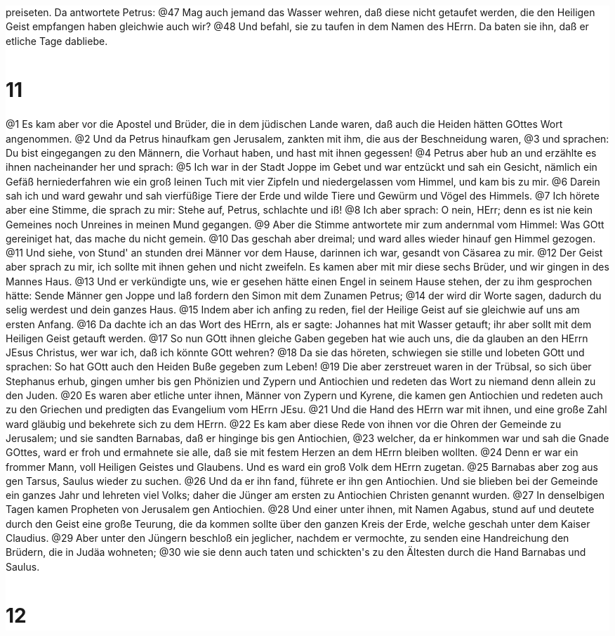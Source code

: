 preiseten. Da antwortete Petrus: @47 Mag auch jemand das Wasser wehren, daß diese nicht getaufet werden, die den Heiligen Geist empfangen haben gleichwie auch wir? @48 Und befahl, sie zu taufen in dem Namen des HErrn. Da baten sie ihn, daß er etliche Tage dabliebe.

# 11
@1 Es kam aber vor die Apostel und Brüder, die in dem jüdischen Lande waren, daß auch die Heiden hätten GOttes Wort angenommen. @2 Und da Petrus hinaufkam gen Jerusalem, zankten mit ihm, die aus der Beschneidung waren, @3 und sprachen: Du bist eingegangen zu den Männern, die Vorhaut haben, und hast mit ihnen gegessen! @4 Petrus aber hub an und erzählte es ihnen nacheinander her und sprach: @5 Ich war in der Stadt Joppe im Gebet und war entzückt und sah ein Gesicht, nämlich ein Gefäß herniederfahren wie ein groß leinen Tuch mit vier Zipfeln und niedergelassen vom Himmel, und kam bis zu mir. @6 Darein sah ich und ward gewahr und sah vierfüßige Tiere der Erde und wilde Tiere und Gewürm und Vögel des Himmels. @7 Ich hörete aber eine Stimme, die sprach zu mir: Stehe auf, Petrus, schlachte und iß! @8 Ich aber sprach: O nein, HErr; denn es ist nie kein Gemeines noch Unreines in meinen Mund gegangen. @9 Aber die Stimme antwortete mir zum andernmal vom Himmel: Was GOtt gereiniget hat, das mache du nicht gemein. @10 Das geschah aber dreimal; und ward alles wieder hinauf gen Himmel gezogen. @11 Und siehe, von Stund' an stunden drei Männer vor dem Hause, darinnen ich war, gesandt von Cäsarea zu mir. @12 Der Geist aber sprach zu mir, ich sollte mit ihnen gehen und nicht zweifeln. Es kamen aber mit mir diese sechs Brüder, und wir gingen in des Mannes Haus. @13 Und er verkündigte uns, wie er gesehen hätte einen Engel in seinem Hause stehen, der zu ihm gesprochen hätte: Sende Männer gen Joppe und laß fordern den Simon mit dem Zunamen Petrus; @14 der wird dir Worte sagen, dadurch du selig werdest und dein ganzes Haus. @15 Indem aber ich anfing zu reden, fiel der Heilige Geist auf sie gleichwie auf uns am ersten Anfang. @16 Da dachte ich an das Wort des HErrn, als er sagte: Johannes hat mit Wasser getauft; ihr aber sollt mit dem Heiligen Geist getauft werden. @17 So nun GOtt ihnen gleiche Gaben gegeben hat wie auch uns, die da glauben an den HErrn JEsus Christus, wer war ich, daß ich könnte GOtt wehren? @18 Da sie das höreten, schwiegen sie stille und lobeten GOtt und sprachen: So hat GOtt auch den Heiden Buße gegeben zum Leben! @19 Die aber zerstreuet waren in der Trübsal, so sich über Stephanus erhub, gingen umher bis gen Phönizien und Zypern und Antiochien und redeten das Wort zu niemand denn allein zu den Juden. @20 Es waren aber etliche unter ihnen, Männer von Zypern und Kyrene, die kamen gen Antiochien und redeten auch zu den Griechen und predigten das Evangelium vom HErrn JEsu. @21 Und die Hand des HErrn war mit ihnen, und eine große Zahl ward gläubig und bekehrete sich zu dem HErrn. @22 Es kam aber diese Rede von ihnen vor die Ohren der Gemeinde zu Jerusalem; und sie sandten Barnabas, daß er hinginge bis gen Antiochien, @23 welcher, da er hinkommen war und sah die Gnade GOttes, ward er froh und ermahnete sie alle, daß sie mit festem Herzen an dem HErrn bleiben wollten. @24 Denn er war ein frommer Mann, voll Heiligen Geistes und Glaubens. Und es ward ein groß Volk dem HErrn zugetan. @25 Barnabas aber zog aus gen Tarsus, Saulus wieder zu suchen. @26 Und da er ihn fand, führete er ihn gen Antiochien. Und sie blieben bei der Gemeinde ein ganzes Jahr und lehreten viel Volks; daher die Jünger am ersten zu Antiochien Christen genannt wurden. @27 In denselbigen Tagen kamen Propheten von Jerusalem gen Antiochien. @28 Und einer unter ihnen, mit Namen Agabus, stund auf und deutete durch den Geist eine große Teurung, die da kommen sollte über den ganzen Kreis der Erde, welche geschah unter dem Kaiser Claudius. @29 Aber unter den Jüngern beschloß ein jeglicher, nachdem er vermochte, zu senden eine Handreichung den Brüdern, die in Judäa wohneten; @30 wie sie denn auch taten und schickten's zu den Ältesten durch die Hand Barnabas und Saulus.

# 12